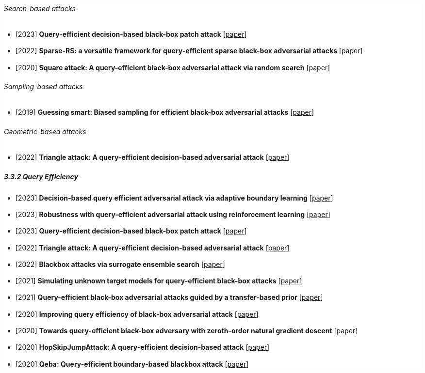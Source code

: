 ###### Search-based attacks 
- [2023] **Query-efficient decision-based black-box patch attack** [[paper](https://ieeexplore.ieee.org/abstract/document/10227335/)]

- [2022] **Sparse-RS: a versatile framework for query-efficient sparse black-box adversarial attacks** [[paper](https://ojs.aaai.org/index.php/AAAI/article/view/20595)]
  
- [2020] **Square attack: A query-efficient black-box adversarial attack via random search** [[paper](https://link.springer.com/chapter/10.1007/978-3-030-58592-1_29)]

###### Sampling-based attacks 

- [2019] **Guessing smart: Biased sampling for efficient black-box adversarial attacks** [[paper](http://openaccess.thecvf.com/content_ICCV_2019/html/Brunner_Guessing_Smart_Biased_Sampling_for_Efficient_Black-Box_Adversarial_Attacks_ICCV_2019_paper.html)]

###### Geometric-based attacks

- [2022] **Triangle attack: A query-efficient decision-based adversarial attack** [[paper](https://link.springer.com/chapter/10.1007/978-3-031-20065-6_10)]

  
##### 3.3.2 Query Efficiency

- [2023] **Decision-based query efficient adversarial attack via adaptive boundary learning** [[paper](https://ieeexplore.ieee.org/abstract/document/10163476/)]

- [2023] **Robustness with query-efficient adversarial attack using reinforcement learning** [[paper](https://openaccess.thecvf.com/content/CVPR2023W/AML/html/Sarkar_Robustness_With_Query-Efficient_Adversarial_Attack_Using_Reinforcement_Learning_CVPRW_2023_paper.html)]

- [2023] **Query-efficient decision-based black-box patch attack** [[paper](https://ieeexplore.ieee.org/abstract/document/10227335/)]
  
- [2022] **Triangle attack: A query-efficient decision-based adversarial attack** [[paper](https://link.springer.com/chapter/10.1007/978-3-031-20065-6_10)]

- [2022] **Blackbox attacks via surrogate ensemble search** [[paper](https://proceedings.neurips.cc/paper_files/paper/2022/hash/23b9d4e18b151ba2108fb3f1efaf8de4-Abstract-Conference.html)]

- [2021] **Simulating unknown target models for query-efficient black-box attacks** [[paper](http://openaccess.thecvf.com/content/CVPR2021/html/Ma_Simulating_Unknown_Target_Models_for_Query-Efficient_Black-Box_Attacks_CVPR_2021_paper.html)]

- [2021] **Query-efficient black-box adversarial attacks guided by a transfer-based prior** [[paper](https://ieeexplore.ieee.org/abstract/document/9609659/)]

- [2020] **Improving query efficiency of black-box adversarial attack** [[paper](https://ui.adsabs.harvard.edu/abs/2020arXiv200911508B/abstract)]

- [2020] **Towards query-efficient black-box adversary with zeroth-order natural gradient descent** [[paper](https://ui.adsabs.harvard.edu/abs/2020arXiv200207891Z/abstract)]
- [2020] **HopSkipJumpAttack: A query-efficient decision-based attack** [[paper](https://ieeexplore.ieee.org/abstract/document/9152788/)]

- [2020] **Qeba: Query-efficient boundary-based blackbox attack** [[paper](http://openaccess.thecvf.com/content_CVPR_2020/html/Li_QEBA_Query-Efficient_Boundary-Based_Blackbox_Attack_CVPR_2020_paper.html)]
  